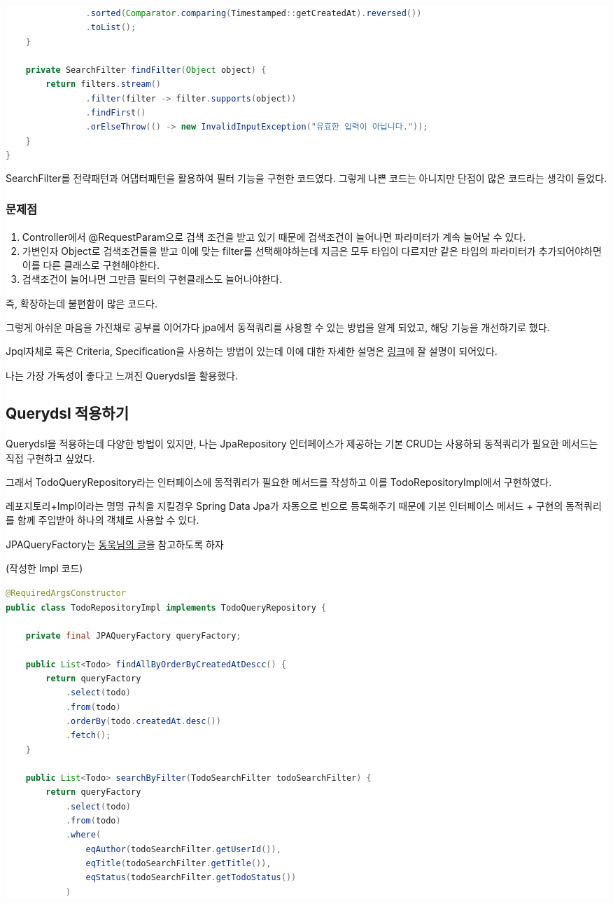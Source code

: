 ```java
                .sorted(Comparator.comparing(Timestamped::getCreatedAt).reversed())
                .toList();
    }

    private SearchFilter findFilter(Object object) {
        return filters.stream()
                .filter(filter -> filter.supports(object))
                .findFirst()
                .orElseThrow(() -> new InvalidInputException("유효한 입력이 아닙니다."));
    }
}
```

SearchFilter를 전략패턴과 어댑터패턴을 활용하여 필터 기능을 구현한 코드였다.
그렇게 나쁜 코드는 아니지만 단점이 많은 코드라는 생각이 들었다.

### 문제점

1. Controller에서 @RequestParam으로 검색 조건을 받고 있기 때문에 검색조건이 늘어나면 파라미터가 계속 늘어날 수 있다.
2. 가변인자 Object로 검색조건들을 받고 이에 맞는 filter를 선택해야하는데 지금은 모두 타입이 다르지만 같은 타입의 파라미터가 추가되어야하면 이를 다른 클래스로 구현해야한다.
3. 검색조건이 늘어나면 그만큼 필터의 구현클래스도 늘어나야한다.

즉, 확장하는데 불편함이 많은 코드다.

그렇게 아쉬운 마음을 가진채로 공부를 이어가다 jpa에서 동적쿼리를 사용할 수 있는 방법을 알게 되었고, 해당 기능을 개선하기로 했다.

Jpql자체로 혹은 Criteria, Specification을 사용하는 방법이 있는데 이에 대한 자세한 설명은 [링크](https://tecoble.techcourse.co.kr/post/2022-10-11-jpa-dynamic-query/)에 잘 설명이 되어있다. 

나는 가장 가독성이 좋다고 느껴진 Querydsl을 활용했다.

## Querydsl 적용하기

Querydsl을 적용하는데 다양한 방법이 있지만, 나는 JpaRepository 인터페이스가 제공하는 기본 CRUD는 사용하되 동적쿼리가 필요한 메서드는 직접 구현하고 싶었다.

그래서 TodoQueryRepository라는 인터페이스에 동적쿼리가 필요한 메서드를 작성하고 이를 TodoRepositoryImpl에서 구현하였다.

레포지토리+Impl이라는 명명 규칙을 지킬경우 Spring Data Jpa가 자동으로 빈으로 등록해주기 때문에 기본 인터페이스 메서드 + 구현의 동적쿼리를 함께 주입받아 하나의 객체로 사용할 수 있다.

JPAQueryFactory는 [동욱님의 글](https://jojoldu.tistory.com/372)을 참고하도록 하자

(작성한 Impl 코드)
```java
@RequiredArgsConstructor  
public class TodoRepositoryImpl implements TodoQueryRepository {  
  
    private final JPAQueryFactory queryFactory;  
  
    public List<Todo> findAllByOrderByCreatedAtDescc() {  
        return queryFactory  
            .select(todo)  
            .from(todo)   
            .orderBy(todo.createdAt.desc())  
            .fetch();  
    }  
  
    public List<Todo> searchByFilter(TodoSearchFilter todoSearchFilter) {  
        return queryFactory  
            .select(todo)  
            .from(todo)  
            .where(  
                eqAuthor(todoSearchFilter.getUserId()),  
                eqTitle(todoSearchFilter.getTitle()),  
                eqStatus(todoSearchFilter.getTodoStatus())  
            )  
```